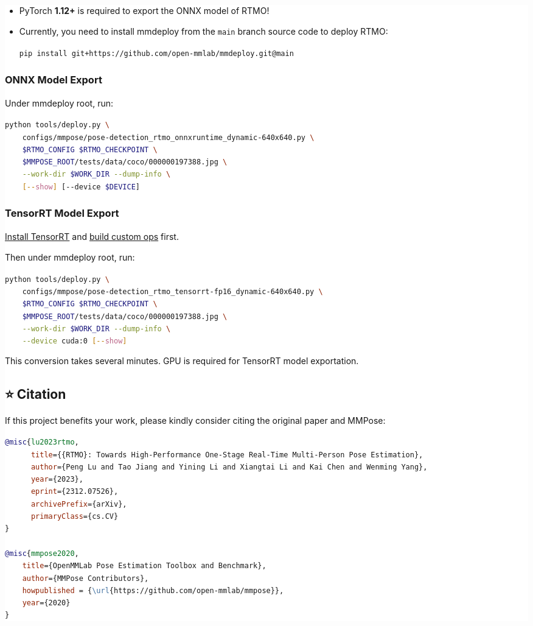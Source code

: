 - PyTorch **1.12+** is required to export the ONNX model of RTMO!

- Currently, you need to install mmdeploy from the `main` branch source code to deploy RTMO:

  `pip install git+https://github.com/open-mmlab/mmdeploy.git@main`

### ONNX Model Export

Under mmdeploy root, run:

```sh
python tools/deploy.py \
    configs/mmpose/pose-detection_rtmo_onnxruntime_dynamic-640x640.py \
    $RTMO_CONFIG $RTMO_CHECKPOINT \
    $MMPOSE_ROOT/tests/data/coco/000000197388.jpg \
    --work-dir $WORK_DIR --dump-info \
    [--show] [--device $DEVICE]
```

### TensorRT Model Export

[Install TensorRT](https://mmdeploy.readthedocs.io/en/latest/05-supported-backends/tensorrt.html#install-tensorrt) and [build custom ops](https://mmdeploy.readthedocs.io/en/latest/05-supported-backends/tensorrt.html#build-custom-ops) first.

Then under mmdeploy root, run:

```sh
python tools/deploy.py \
    configs/mmpose/pose-detection_rtmo_tensorrt-fp16_dynamic-640x640.py \
    $RTMO_CONFIG $RTMO_CHECKPOINT \
    $MMPOSE_ROOT/tests/data/coco/000000197388.jpg \
    --work-dir $WORK_DIR --dump-info \
    --device cuda:0 [--show]
```

This conversion takes several minutes. GPU is required for TensorRT model exportation.

## ⭐ Citation

If this project benefits your work, please kindly consider citing the original paper and MMPose:

```bibtex
@misc{lu2023rtmo,
      title={{RTMO}: Towards High-Performance One-Stage Real-Time Multi-Person Pose Estimation},
      author={Peng Lu and Tao Jiang and Yining Li and Xiangtai Li and Kai Chen and Wenming Yang},
      year={2023},
      eprint={2312.07526},
      archivePrefix={arXiv},
      primaryClass={cs.CV}
}

@misc{mmpose2020,
    title={OpenMMLab Pose Estimation Toolbox and Benchmark},
    author={MMPose Contributors},
    howpublished = {\url{https://github.com/open-mmlab/mmpose}},
    year={2020}
}
```
